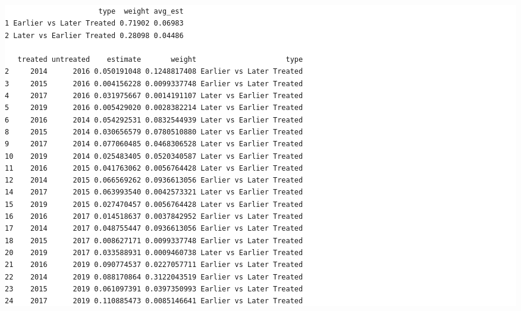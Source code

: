                           type  weight avg_est
    1 Earlier vs Later Treated 0.71902 0.06983
    2 Later vs Earlier Treated 0.28098 0.04486

       treated untreated    estimate       weight                     type
    2     2014      2016 0.050191048 0.1248817408 Earlier vs Later Treated
    3     2015      2016 0.004156228 0.0099337748 Earlier vs Later Treated
    4     2017      2016 0.031975667 0.0014191107 Later vs Earlier Treated
    5     2019      2016 0.005429020 0.0028382214 Later vs Earlier Treated
    6     2016      2014 0.054292531 0.0832544939 Later vs Earlier Treated
    8     2015      2014 0.030656579 0.0780510880 Later vs Earlier Treated
    9     2017      2014 0.077060485 0.0468306528 Later vs Earlier Treated
    10    2019      2014 0.025483405 0.0520340587 Later vs Earlier Treated
    11    2016      2015 0.041763062 0.0056764428 Later vs Earlier Treated
    12    2014      2015 0.066569262 0.0936613056 Earlier vs Later Treated
    14    2017      2015 0.063993540 0.0042573321 Later vs Earlier Treated
    15    2019      2015 0.027470457 0.0056764428 Later vs Earlier Treated
    16    2016      2017 0.014518637 0.0037842952 Earlier vs Later Treated
    17    2014      2017 0.048755447 0.0936613056 Earlier vs Later Treated
    18    2015      2017 0.008627171 0.0099337748 Earlier vs Later Treated
    20    2019      2017 0.033588931 0.0009460738 Later vs Earlier Treated
    21    2016      2019 0.090774537 0.0227057711 Earlier vs Later Treated
    22    2014      2019 0.088170864 0.3122043519 Earlier vs Later Treated
    23    2015      2019 0.061097391 0.0397350993 Earlier vs Later Treated
    24    2017      2019 0.110885473 0.0085146641 Earlier vs Later Treated
